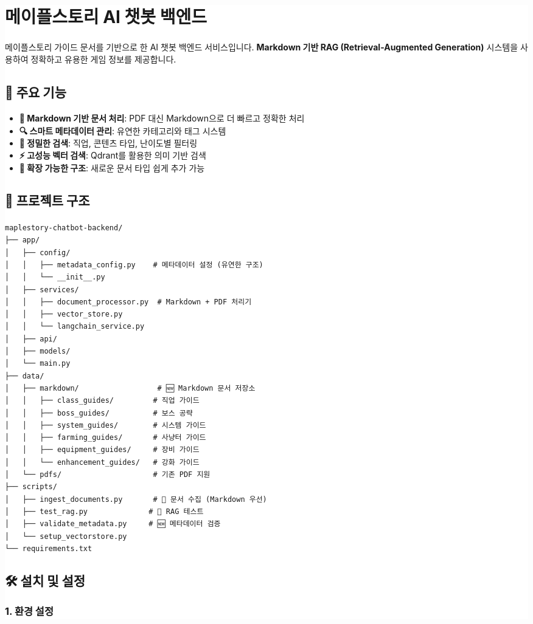 # 메이플스토리 AI 챗봇 백엔드

메이플스토리 가이드 문서를 기반으로 한 AI 챗봇 백엔드 서비스입니다. **Markdown 기반 RAG (Retrieval-Augmented Generation)** 시스템을 사용하여 정확하고 유용한 게임 정보를 제공합니다.

## 🚀 주요 기능

- **📝 Markdown 기반 문서 처리**: PDF 대신 Markdown으로 더 빠르고 정확한 처리
- **🔍 스마트 메타데이터 관리**: 유연한 카테고리와 태그 시스템
- **🎯 정밀한 검색**: 직업, 콘텐츠 타입, 난이도별 필터링
- **⚡ 고성능 벡터 검색**: Qdrant를 활용한 의미 기반 검색
- **🔧 확장 가능한 구조**: 새로운 문서 타입 쉽게 추가 가능

## 📁 프로젝트 구조

```
maplestory-chatbot-backend/
├── app/
│   ├── config/
│   │   ├── metadata_config.py    # 메타데이터 설정 (유연한 구조)
│   │   └── __init__.py
│   ├── services/
│   │   ├── document_processor.py  # Markdown + PDF 처리기
│   │   ├── vector_store.py
│   │   └── langchain_service.py
│   ├── api/
│   ├── models/
│   └── main.py
├── data/
│   ├── markdown/                  # 🆕 Markdown 문서 저장소
│   │   ├── class_guides/         # 직업 가이드
│   │   ├── boss_guides/          # 보스 공략
│   │   ├── system_guides/        # 시스템 가이드
│   │   ├── farming_guides/       # 사냥터 가이드
│   │   ├── equipment_guides/     # 장비 가이드
│   │   └── enhancement_guides/   # 강화 가이드
│   └── pdfs/                     # 기존 PDF 지원
├── scripts/
│   ├── ingest_documents.py       # 🔄 문서 수집 (Markdown 우선)
│   ├── test_rag.py              # 🧪 RAG 테스트
│   ├── validate_metadata.py     # 🆕 메타데이터 검증
│   └── setup_vectorstore.py
└── requirements.txt
```

## 🛠️ 설치 및 설정

### 1. 환경 설정
